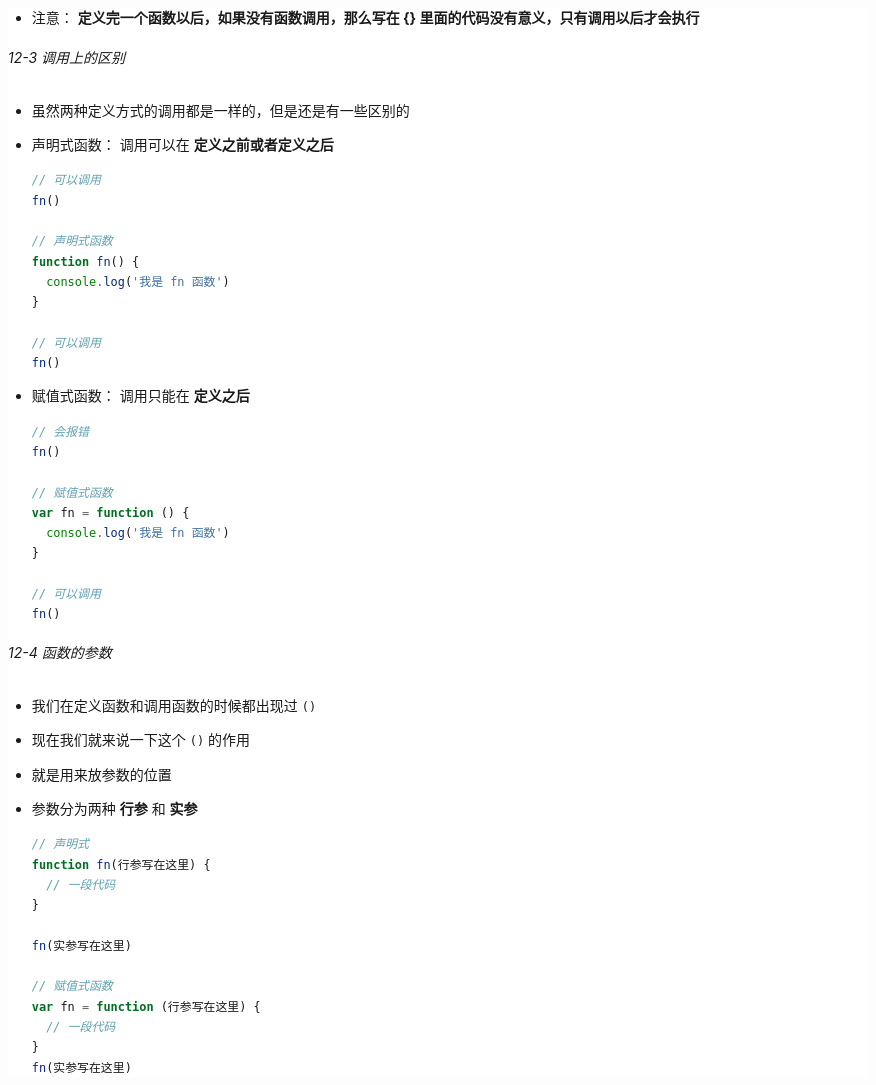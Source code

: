   - 注意： **定义完一个函数以后，如果没有函数调用，那么写在 {} 里面的代码没有意义，只有调用以后才会执行**



###### 12-3 调用上的区别

- 虽然两种定义方式的调用都是一样的，但是还是有一些区别的

- 声明式函数： 调用可以在 **定义之前或者定义之后**

  ```javascript
  // 可以调用
  fn()
  
  // 声明式函数
  function fn() {
    console.log('我是 fn 函数')
  }
  
  // 可以调用
  fn()
  ```

- 赋值式函数： 调用只能在 **定义之后**

  ```javascript
  // 会报错
  fn()
  
  // 赋值式函数
  var fn = function () {
    console.log('我是 fn 函数')
  }
  
  // 可以调用
  fn()
  ```

  

###### 12-4 函数的参数

- 我们在定义函数和调用函数的时候都出现过 `()`

- 现在我们就来说一下这个 `()` 的作用

- 就是用来放参数的位置

- 参数分为两种 **行参** 和 **实参**

  ```javascript
  // 声明式
  function fn(行参写在这里) {
    // 一段代码
  }
  
  fn(实参写在这里)
  
  // 赋值式函数
  var fn = function (行参写在这里) {
    // 一段代码
  }
  fn(实参写在这里)
  ```
